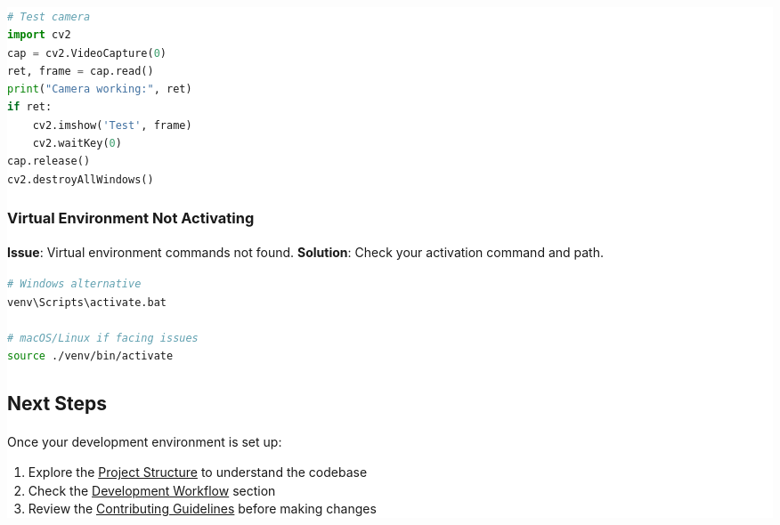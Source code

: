 ```python
# Test camera
import cv2
cap = cv2.VideoCapture(0)
ret, frame = cap.read()
print("Camera working:", ret)
if ret:
    cv2.imshow('Test', frame)
    cv2.waitKey(0)
cap.release()
cv2.destroyAllWindows()
```

### Virtual Environment Not Activating

**Issue**: Virtual environment commands not found.
**Solution**: Check your activation command and path.

```bash
# Windows alternative
venv\Scripts\activate.bat

# macOS/Linux if facing issues
source ./venv/bin/activate
```

## Next Steps

Once your development environment is set up:

1. Explore the [Project Structure](../technical/architecture.md) to understand the codebase
2. Check the [Development Workflow](index.md#development-workflow) section
3. Review the [Contributing Guidelines](contributing.md) before making changes